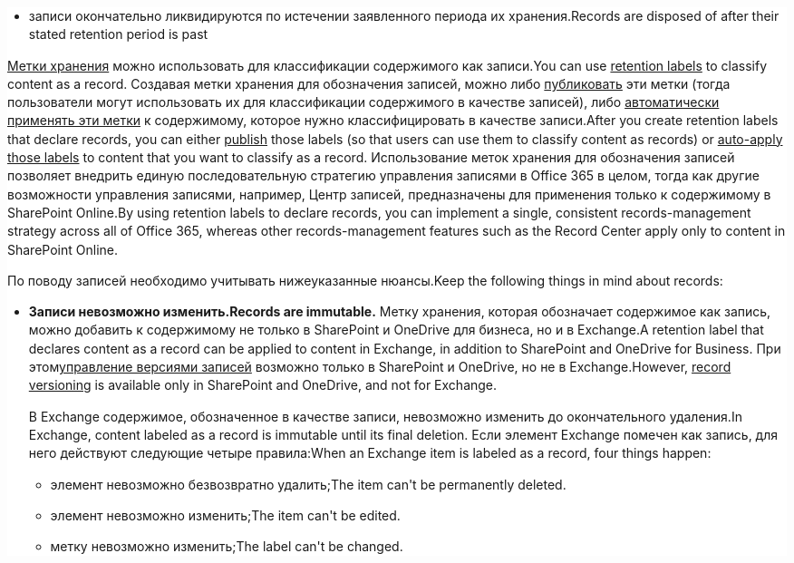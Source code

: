 - <span data-ttu-id="08f3d-109">записи окончательно ликвидируются по истечении заявленного периода их хранения.</span><span class="sxs-lookup"><span data-stu-id="08f3d-109">Records are disposed of after their stated retention period is past</span></span>

<span data-ttu-id="08f3d-110">[Метки хранения](labels.md) можно использовать для классификации содержимого как записи.</span><span class="sxs-lookup"><span data-stu-id="08f3d-110">You can use [retention labels](labels.md) to classify content as a record.</span></span> <span data-ttu-id="08f3d-111">Создавая метки хранения для обозначения записей, можно либо [публиковать](labels.md#how-retention-labels-work-with-retention-label-policies) эти метки (тогда пользователи могут использовать их для классификации содержимого в качестве записей), либо [автоматически применять эти метки](labels.md#applying-a-retention-label-automatically-based-on-conditions) к содержимому, которое нужно классифицировать в качестве записи.</span><span class="sxs-lookup"><span data-stu-id="08f3d-111">After you create retention labels that declare records, you can either [publish](labels.md#how-retention-labels-work-with-retention-label-policies) those labels (so that users can use them to classify content as records) or [auto-apply those labels](labels.md#applying-a-retention-label-automatically-based-on-conditions) to content that you want to classify as a record.</span></span> <span data-ttu-id="08f3d-112">Использование меток хранения для обозначения записей позволяет внедрить единую последовательную стратегию управления записями в Office 365 в целом, тогда как другие возможности управления записями, например, Центр записей, предназначены для применения только к содержимому в SharePoint Online.</span><span class="sxs-lookup"><span data-stu-id="08f3d-112">By using retention labels to declare records, you can implement a single, consistent records-management strategy across all of Office 365, whereas other records-management features such as the Record Center apply only to content in SharePoint Online.</span></span>

<span data-ttu-id="08f3d-113">По поводу записей необходимо учитывать нижеуказанные нюансы.</span><span class="sxs-lookup"><span data-stu-id="08f3d-113">Keep the following things in mind about records:</span></span>

  - <span data-ttu-id="08f3d-114">**Записи невозможно изменить.**</span><span class="sxs-lookup"><span data-stu-id="08f3d-114">**Records are immutable.**</span></span> <span data-ttu-id="08f3d-115">Метку хранения, которая обозначает содержимое как запись, можно добавить к содержимому не только в SharePoint и OneDrive для бизнеса, но и в Exchange.</span><span class="sxs-lookup"><span data-stu-id="08f3d-115">A retention label that declares content as a record can be applied to content in Exchange, in addition to SharePoint and OneDrive for Business.</span></span> <span data-ttu-id="08f3d-116">При этом[управление версиями записей](#record-versioning) возможно только в SharePoint и OneDrive, но не в Exchange.</span><span class="sxs-lookup"><span data-stu-id="08f3d-116">However, [record versioning](#record-versioning) is available only in SharePoint and OneDrive, and not for Exchange.</span></span>

    <span data-ttu-id="08f3d-117">В Exchange содержимое, обозначенное в качестве записи, невозможно изменить до окончательного удаления.</span><span class="sxs-lookup"><span data-stu-id="08f3d-117">In Exchange, content labeled as a record is immutable until its final deletion.</span></span> <span data-ttu-id="08f3d-118">Если элемент Exchange помечен как запись, для него действуют следующие четыре правила:</span><span class="sxs-lookup"><span data-stu-id="08f3d-118">When an Exchange item is labeled as a record, four things happen:</span></span>

    - <span data-ttu-id="08f3d-119">элемент невозможно безвозвратно удалить;</span><span class="sxs-lookup"><span data-stu-id="08f3d-119">The item can't be permanently deleted.</span></span>

    - <span data-ttu-id="08f3d-120">элемент невозможно изменить;</span><span class="sxs-lookup"><span data-stu-id="08f3d-120">The item can't be edited.</span></span>

    - <span data-ttu-id="08f3d-121">метку невозможно изменить;</span><span class="sxs-lookup"><span data-stu-id="08f3d-121">The label can't be changed.</span></span>
